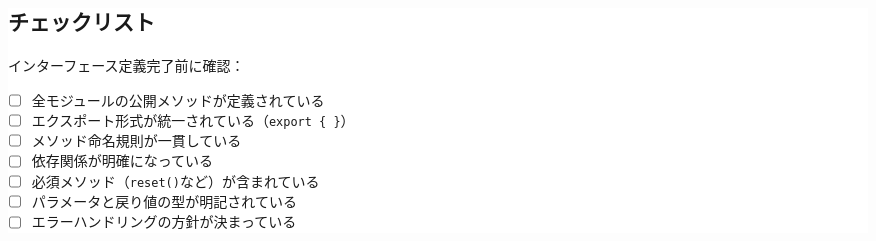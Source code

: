 ## チェックリスト

インターフェース定義完了前に確認：

- [ ] 全モジュールの公開メソッドが定義されている
- [ ] エクスポート形式が統一されている（`export { }`）
- [ ] メソッド命名規則が一貫している
- [ ] 依存関係が明確になっている
- [ ] 必須メソッド（`reset()`など）が含まれている
- [ ] パラメータと戻り値の型が明記されている
- [ ] エラーハンドリングの方針が決まっている